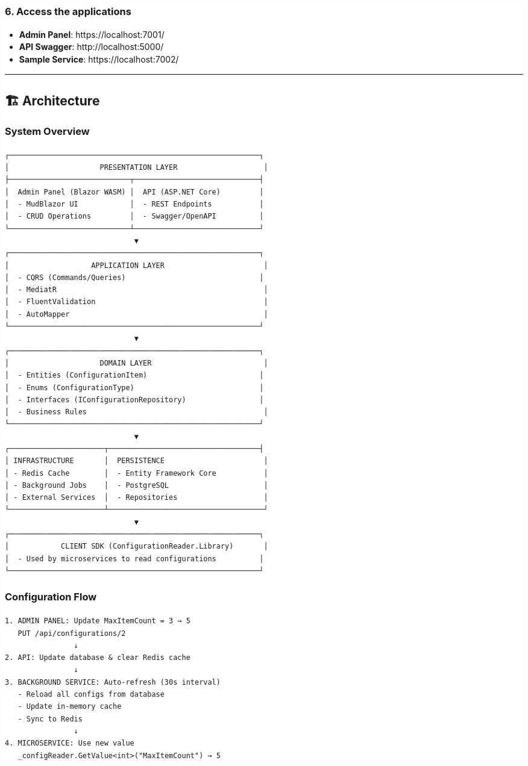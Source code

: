 ### 6. Access the applications

- **Admin Panel**: https://localhost:7001/
- **API Swagger**: http://localhost:5000/
- **Sample Service**: https://localhost:7002/

---

## 🏗️ Architecture

### System Overview
```
┌──────────────────────────────────────────────────────────┐
│                     PRESENTATION LAYER                    │
├────────────────────────────┬─────────────────────────────┤
│  Admin Panel (Blazor WASM) │  API (ASP.NET Core)         │
│  - MudBlazor UI            │  - REST Endpoints           │
│  - CRUD Operations         │  - Swagger/OpenAPI          │
└────────────────────────────┴─────────────────────────────┘
                              ▼
┌──────────────────────────────────────────────────────────┐
│                   APPLICATION LAYER                       │
│  - CQRS (Commands/Queries)                               │
│  - MediatR                                                │
│  - FluentValidation                                       │
│  - AutoMapper                                             │
└──────────────────────────────────────────────────────────┘
                              ▼
┌──────────────────────────────────────────────────────────┐
│                     DOMAIN LAYER                          │
│  - Entities (ConfigurationItem)                          │
│  - Enums (ConfigurationType)                             │
│  - Interfaces (IConfigurationRepository)                 │
│  - Business Rules                                         │
└──────────────────────────────────────────────────────────┘
                              ▼
┌──────────────────────┬───────────────────────────────────┤
│ INFRASTRUCTURE       │  PERSISTENCE                       │
│ - Redis Cache        │  - Entity Framework Core           │
│ - Background Jobs    │  - PostgreSQL                      │
│ - External Services  │  - Repositories                    │
└──────────────────────┴────────────────────────────────────┘
                              ▼
┌──────────────────────────────────────────────────────────┐
│            CLIENT SDK (ConfigurationReader.Library)       │
│  - Used by microservices to read configurations          │
└──────────────────────────────────────────────────────────┘
```

### Configuration Flow
```
1. ADMIN PANEL: Update MaxItemCount = 3 → 5
   PUT /api/configurations/2
                ↓
2. API: Update database & clear Redis cache
                ↓
3. BACKGROUND SERVICE: Auto-refresh (30s interval)
   - Reload all configs from database
   - Update in-memory cache
   - Sync to Redis
                ↓
4. MICROSERVICE: Use new value
   _configReader.GetValue<int>("MaxItemCount") → 5
```